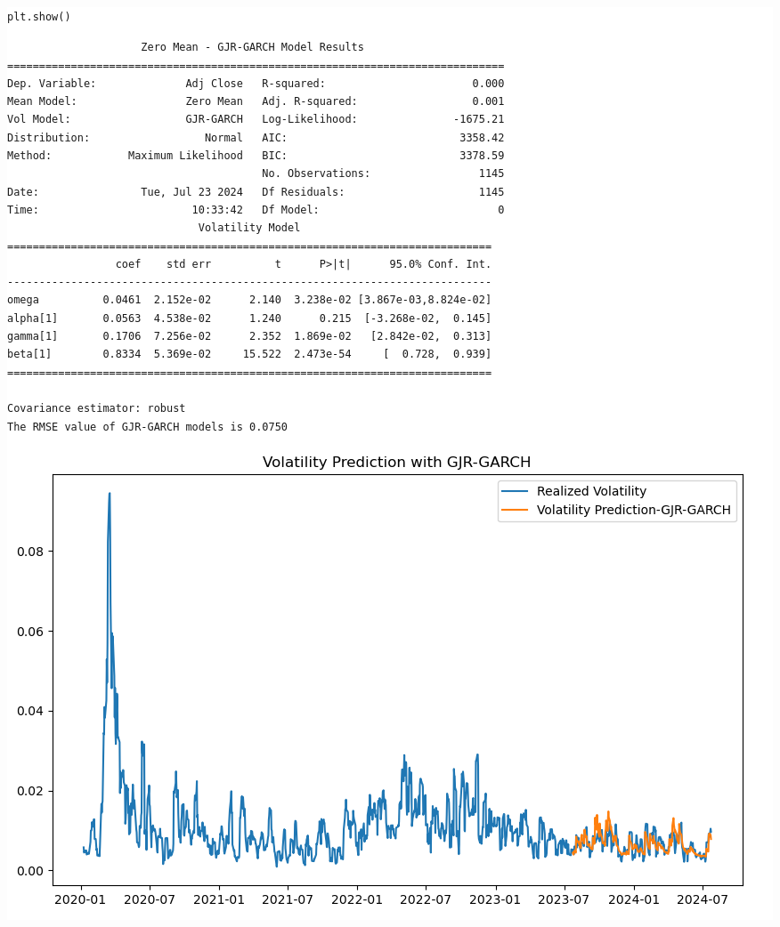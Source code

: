 ```python
plt.show()
```

                         Zero Mean - GJR-GARCH Model Results                      
    ==============================================================================
    Dep. Variable:              Adj Close   R-squared:                       0.000
    Mean Model:                 Zero Mean   Adj. R-squared:                  0.001
    Vol Model:                  GJR-GARCH   Log-Likelihood:               -1675.21
    Distribution:                  Normal   AIC:                           3358.42
    Method:            Maximum Likelihood   BIC:                           3378.59
                                            No. Observations:                 1145
    Date:                Tue, Jul 23 2024   Df Residuals:                     1145
    Time:                        10:33:42   Df Model:                            0
                                  Volatility Model                              
    ============================================================================
                     coef    std err          t      P>|t|      95.0% Conf. Int.
    ----------------------------------------------------------------------------
    omega          0.0461  2.152e-02      2.140  3.238e-02 [3.867e-03,8.824e-02]
    alpha[1]       0.0563  4.538e-02      1.240      0.215  [-3.268e-02,  0.145]
    gamma[1]       0.1706  7.256e-02      2.352  1.869e-02   [2.842e-02,  0.313]
    beta[1]        0.8334  5.369e-02     15.522  2.473e-54     [  0.728,  0.939]
    ============================================================================
    
    Covariance estimator: robust
    The RMSE value of GJR-GARCH models is 0.0750



    
![png](output_15_1.png)
    